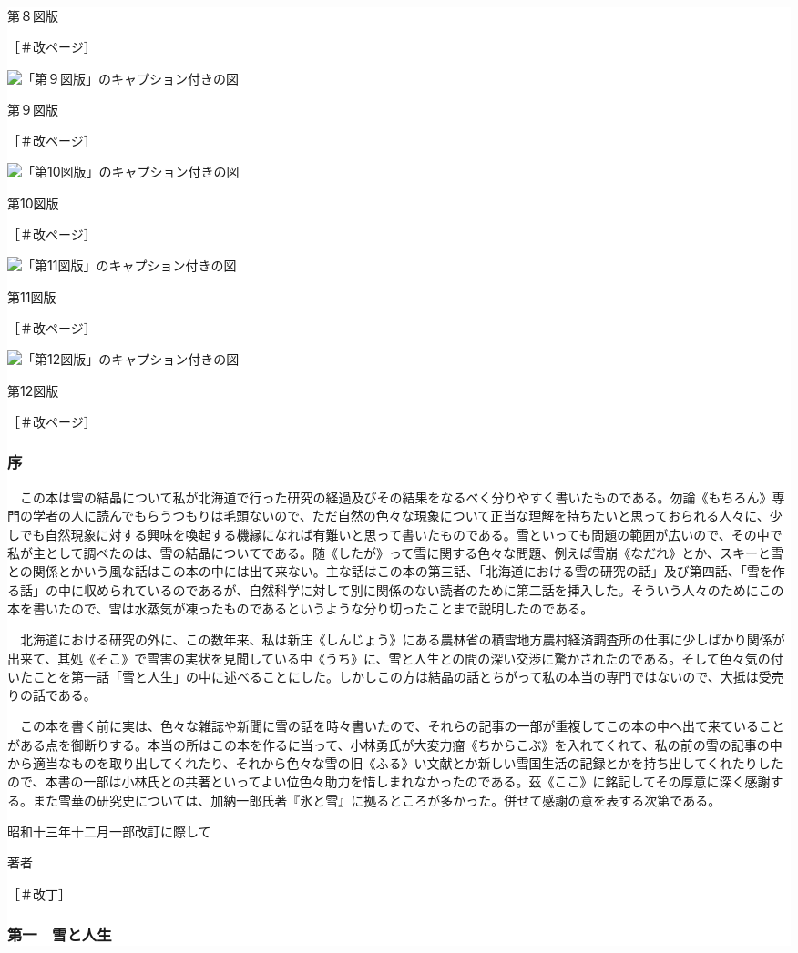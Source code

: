 第８図版

［＃改ページ］

![「第９図版」のキャプション付きの図](https://www.aozora.gr.jp/cards/001569/files/fig52468_09.png)

第９図版

［＃改ページ］

![「第10図版」のキャプション付きの図](https://www.aozora.gr.jp/cards/001569/files/fig52468_10.png)

第10図版

［＃改ページ］

![「第11図版」のキャプション付きの図](https://www.aozora.gr.jp/cards/001569/files/fig52468_11.png)

第11図版

［＃改ページ］

![「第12図版」のキャプション付きの図](https://www.aozora.gr.jp/cards/001569/files/fig52468_12.png)

第12図版

［＃改ページ］



### 序




　この本は雪の結晶について私が北海道で行った研究の経過及びその結果をなるべく分りやすく書いたものである。勿論《もちろん》専門の学者の人に読んでもらうつもりは毛頭ないので、ただ自然の色々な現象について正当な理解を持ちたいと思っておられる人々に、少しでも自然現象に対する興味を喚起する機縁になれば有難いと思って書いたものである。雪といっても問題の範囲が広いので、その中で私が主として調べたのは、雪の結晶についてである。随《したが》って雪に関する色々な問題、例えば雪崩《なだれ》とか、スキーと雪との関係とかいう風な話はこの本の中には出て来ない。主な話はこの本の第三話、「北海道における雪の研究の話」及び第四話、「雪を作る話」の中に収められているのであるが、自然科学に対して別に関係のない読者のために第二話を挿入した。そういう人々のためにこの本を書いたので、雪は水蒸気が凍ったものであるというような分り切ったことまで説明したのである。

　北海道における研究の外に、この数年来、私は新庄《しんじょう》にある農林省の積雪地方農村経済調査所の仕事に少しばかり関係が出来て、其処《そこ》で雪害の実状を見聞している中《うち》に、雪と人生との間の深い交渉に驚かされたのである。そして色々気の付いたことを第一話「雪と人生」の中に述べることにした。しかしこの方は結晶の話とちがって私の本当の専門ではないので、大抵は受売りの話である。

　この本を書く前に実は、色々な雑誌や新聞に雪の話を時々書いたので、それらの記事の一部が重複してこの本の中へ出て来ていることがある点を御断りする。本当の所はこの本を作るに当って、小林勇氏が大変力瘤《ちからこぶ》を入れてくれて、私の前の雪の記事の中から適当なものを取り出してくれたり、それから色々な雪の旧《ふる》い文献とか新しい雪国生活の記録とかを持ち出してくれたりしたので、本書の一部は小林氏との共著といってよい位色々助力を惜しまれなかったのである。茲《ここ》に銘記してその厚意に深く感謝する。また雪華の研究史については、加納一郎氏著『氷と雪』に拠るところが多かった。併せて感謝の意を表する次第である。



昭和十三年十二月一部改訂に際して

著者

［＃改丁］



### 第一　雪と人生


